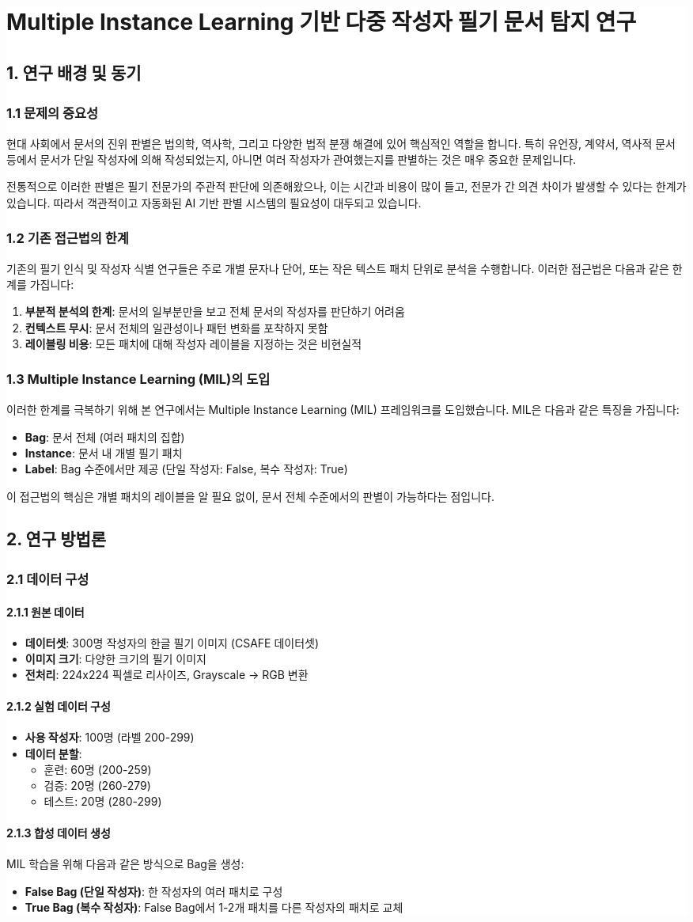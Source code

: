 # Multiple Instance Learning 기반 다중 작성자 필기 문서 탐지 연구

## 1. 연구 배경 및 동기

### 1.1 문제의 중요성

현대 사회에서 문서의 진위 판별은 법의학, 역사학, 그리고 다양한 법적 분쟁 해결에 있어 핵심적인 역할을 합니다. 특히 유언장, 계약서, 역사적 문서 등에서 문서가 단일 작성자에 의해 작성되었는지, 아니면 여러 작성자가 관여했는지를 판별하는 것은 매우 중요한 문제입니다. 

전통적으로 이러한 판별은 필기 전문가의 주관적 판단에 의존해왔으나, 이는 시간과 비용이 많이 들고, 전문가 간 의견 차이가 발생할 수 있다는 한계가 있습니다. 따라서 객관적이고 자동화된 AI 기반 판별 시스템의 필요성이 대두되고 있습니다.

### 1.2 기존 접근법의 한계

기존의 필기 인식 및 작성자 식별 연구들은 주로 개별 문자나 단어, 또는 작은 텍스트 패치 단위로 분석을 수행합니다. 이러한 접근법은 다음과 같은 한계를 가집니다:

1. **부분적 분석의 한계**: 문서의 일부분만을 보고 전체 문서의 작성자를 판단하기 어려움
2. **컨텍스트 무시**: 문서 전체의 일관성이나 패턴 변화를 포착하지 못함
3. **레이블링 비용**: 모든 패치에 대해 작성자 레이블을 지정하는 것은 비현실적

### 1.3 Multiple Instance Learning (MIL)의 도입

이러한 한계를 극복하기 위해 본 연구에서는 Multiple Instance Learning (MIL) 프레임워크를 도입했습니다. MIL은 다음과 같은 특징을 가집니다:

- **Bag**: 문서 전체 (여러 패치의 집합)
- **Instance**: 문서 내 개별 필기 패치
- **Label**: Bag 수준에서만 제공 (단일 작성자: False, 복수 작성자: True)

이 접근법의 핵심은 개별 패치의 레이블을 알 필요 없이, 문서 전체 수준에서의 판별이 가능하다는 점입니다.

## 2. 연구 방법론

### 2.1 데이터 구성

#### 2.1.1 원본 데이터
- **데이터셋**: 300명 작성자의 한글 필기 이미지 (CSAFE 데이터셋)
- **이미지 크기**: 다양한 크기의 필기 이미지
- **전처리**: 224x224 픽셀로 리사이즈, Grayscale → RGB 변환

#### 2.1.2 실험 데이터 구성
- **사용 작성자**: 100명 (라벨 200-299)
- **데이터 분할**:
  - 훈련: 60명 (200-259)
  - 검증: 20명 (260-279)
  - 테스트: 20명 (280-299)

#### 2.1.3 합성 데이터 생성
MIL 학습을 위해 다음과 같은 방식으로 Bag을 생성:
- **False Bag (단일 작성자)**: 한 작성자의 여러 패치로 구성
- **True Bag (복수 작성자)**: False Bag에서 1-2개 패치를 다른 작성자의 패치로 교체
